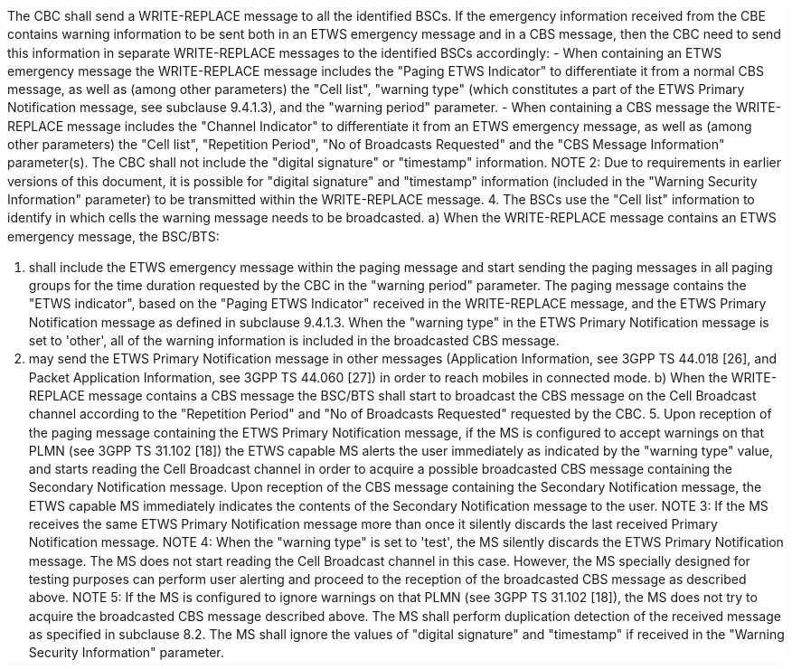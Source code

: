The CBC shall send a WRITE-REPLACE message to all the identified BSCs. If the
emergency information received from the CBE contains warning information to be
sent both in an ETWS emergency message and in a CBS message, then the CBC need
to send this information in separate WRITE-REPLACE messages to the identified
BSCs accordingly:
\- When containing an ETWS emergency message the WRITE-REPLACE message
includes the \"Paging ETWS Indicator\" to differentiate it from a normal CBS
message, as well as (among other parameters) the \"Cell list\", \"warning
type\" (which constitutes a part of the ETWS Primary Notification message, see
subclause 9.4.1.3), and the \"warning period\" parameter.
\- When containing a CBS message the WRITE-REPLACE message includes the
\"Channel Indicator\" to differentiate it from an ETWS emergency message, as
well as (among other parameters) the \"Cell list\", \"Repetition Period\",
\"No of Broadcasts Requested\" and the \"CBS Message Information\"
parameter(s).
The CBC shall not include the \"digital signature\" or \"timestamp\"
information.
NOTE 2: Due to requirements in earlier versions of this document, it is
possible for \"digital signature\" and \"timestamp\" information (included in
the \"Warning Security Information\" parameter) to be transmitted within the
WRITE-REPLACE message.
4\. The BSCs use the \"Cell list\" information to identify in which cells the
warning message needs to be broadcasted.
a) When the WRITE-REPLACE message contains an ETWS emergency message, the
BSC/BTS:
1) shall include the ETWS emergency message within the paging message and
start sending the paging messages in all paging groups for the time duration
requested by the CBC in the \"warning period\" parameter. The paging message
contains the \"ETWS indicator\", based on the \"Paging ETWS Indicator\"
received in the WRITE-REPLACE message, and the ETWS Primary Notification
message as defined in subclause 9.4.1.3. When the \"warning type\" in the ETWS
Primary Notification message is set to \'other\', all of the warning
information is included in the broadcasted CBS message.
2) may send the ETWS Primary Notification message in other messages
(Application Information, see 3GPP TS 44.018 [26], and Packet Application
Information, see 3GPP TS 44.060 [27]) in order to reach mobiles in connected
mode.
b) When the WRITE-REPLACE message contains a CBS message the BSC/BTS shall
start to broadcast the CBS message on the Cell Broadcast channel according to
the \"Repetition Period\" and \"No of Broadcasts Requested\" requested by the
CBC.
5\. Upon reception of the paging message containing the ETWS Primary
Notification message, if the MS is configured to accept warnings on that PLMN
(see 3GPP TS 31.102 [18]) the ETWS capable MS alerts the user immediately as
indicated by the \"warning type\" value, and starts reading the Cell Broadcast
channel in order to acquire a possible broadcasted CBS message containing the
Secondary Notification message.
Upon reception of the CBS message containing the Secondary Notification
message, the ETWS capable MS immediately indicates the contents of the
Secondary Notification message to the user.
NOTE 3: If the MS receives the same ETWS Primary Notification message more
than once it silently discards the last received Primary Notification message.
NOTE 4: When the \"warning type\" is set to \'test\', the MS silently discards
the ETWS Primary Notification message. The MS does not start reading the Cell
Broadcast channel in this case. However, the MS specially designed for testing
purposes can perform user alerting and proceed to the reception of the
broadcasted CBS message as described above.
NOTE 5: If the MS is configured to ignore warnings on that PLMN (see 3GPP TS
31.102 [18]), the MS does not try to acquire the broadcasted CBS message
described above.
The MS shall perform duplication detection of the received message as
specified in subclause 8.2.
The MS shall ignore the values of \"digital signature\" and \"timestamp\" if
received in the \"Warning Security Information\" parameter.
